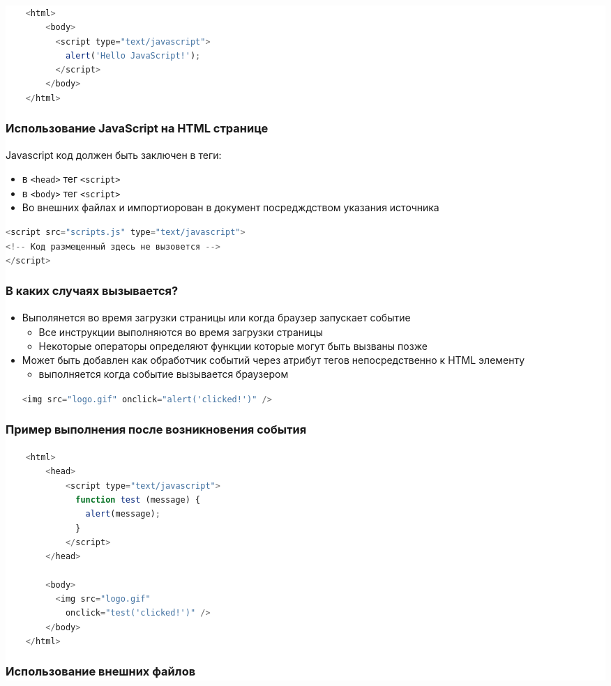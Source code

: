 
```javascript
    <html>
        <body>
          <scriрt type="text/javascript">
            alert('Hello JavaScript!');
          </scriрt>
        </body>
    </html>
```
### Использование JavaScript на HTML странице

Javascript код должен быть заключен в теги:
- в ``<head>`` тег ``<script>``
- в ``<body>`` тег ``<script>``
- Во внешних файлах и импортиорован в документ посредждством указания источника

```javascript
<scriрt src="scripts.js" type="text/javascript">
<!-- Код размещенный здесь не вызовется -->
</scriрt>
```

### В каких случаях вызывается?

- Выполянется во время загрузки страницы или когда браузер запускает событие
    - Все инструкции выполняются во время загрузки страницы
    - Некоторые операторы определяют функции которые могут быть вызваны позже
- Может быть добавлен как обработчик событий через атрибут тегов непосредственно к HTML элементу
    - выполняется когда событие вызывается браузером
    ```javascript
    <img src="logo.gif" onclick="alert('clicked!')" />
    ```
### Пример выполнения после возникновения события

```javascript
    <html>
        <head>
            <scriрt type="text/javascript">
              function test (message) {
                alert(message);
              }
            </scriрt>
        </head>

        <body>
          <img src="logo.gif"
            onclick="test('clicked!')" />
        </body>
    </html>
```
### Использование внешних файлов
